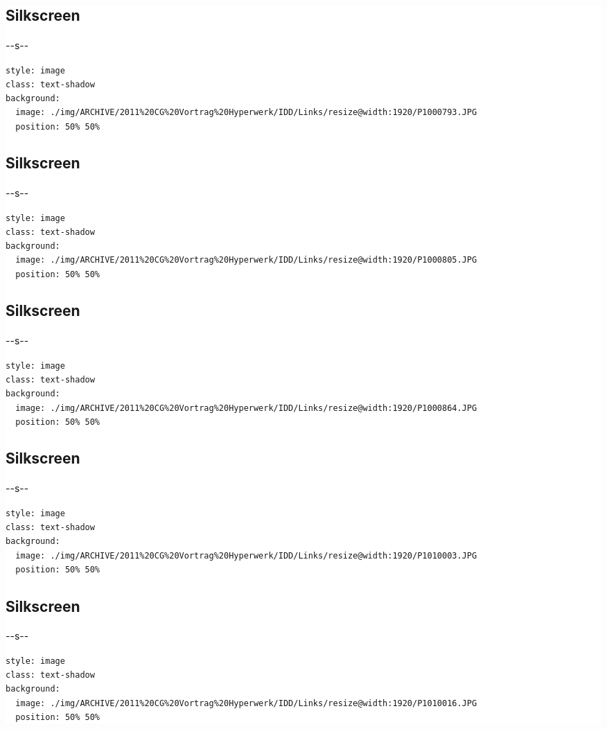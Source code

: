 ## Silkscreen

--s--

```fm
style: image
class: text-shadow
background:
  image: ./img/ARCHIVE/2011%20CG%20Vortrag%20Hyperwerk/IDD/Links/resize@width:1920/P1000793.JPG
  position: 50% 50%
```

## Silkscreen

--s--

```fm
style: image
class: text-shadow
background:
  image: ./img/ARCHIVE/2011%20CG%20Vortrag%20Hyperwerk/IDD/Links/resize@width:1920/P1000805.JPG
  position: 50% 50%
```

## Silkscreen

--s--

```fm
style: image
class: text-shadow
background:
  image: ./img/ARCHIVE/2011%20CG%20Vortrag%20Hyperwerk/IDD/Links/resize@width:1920/P1000864.JPG
  position: 50% 50%
```

## Silkscreen

--s--

```fm
style: image
class: text-shadow
background:
  image: ./img/ARCHIVE/2011%20CG%20Vortrag%20Hyperwerk/IDD/Links/resize@width:1920/P1010003.JPG
  position: 50% 50%
```

## Silkscreen

--s--

```fm
style: image
class: text-shadow
background:
  image: ./img/ARCHIVE/2011%20CG%20Vortrag%20Hyperwerk/IDD/Links/resize@width:1920/P1010016.JPG
  position: 50% 50%
```
